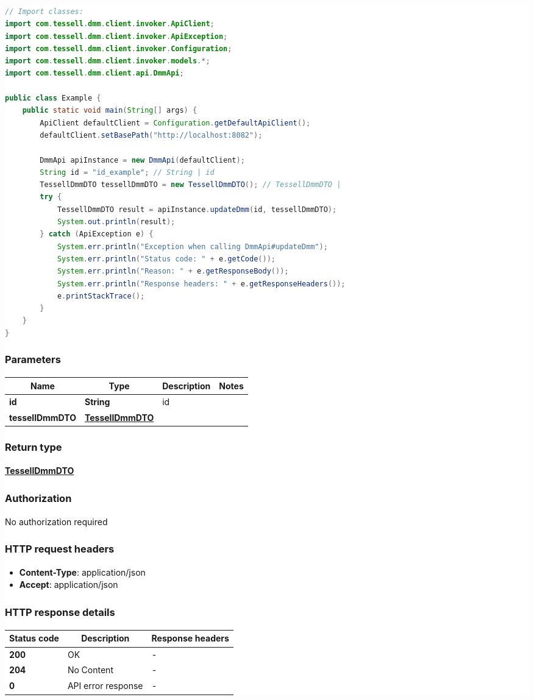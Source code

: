 ```java
// Import classes:
import com.tessell.dmm.client.invoker.ApiClient;
import com.tessell.dmm.client.invoker.ApiException;
import com.tessell.dmm.client.invoker.Configuration;
import com.tessell.dmm.client.invoker.models.*;
import com.tessell.dmm.client.api.DmmApi;

public class Example {
    public static void main(String[] args) {
        ApiClient defaultClient = Configuration.getDefaultApiClient();
        defaultClient.setBasePath("http://localhost:8082");

        DmmApi apiInstance = new DmmApi(defaultClient);
        String id = "id_example"; // String | id
        TessellDmmDTO tessellDmmDTO = new TessellDmmDTO(); // TessellDmmDTO | 
        try {
            TessellDmmDTO result = apiInstance.updateDmm(id, tessellDmmDTO);
            System.out.println(result);
        } catch (ApiException e) {
            System.err.println("Exception when calling DmmApi#updateDmm");
            System.err.println("Status code: " + e.getCode());
            System.err.println("Reason: " + e.getResponseBody());
            System.err.println("Response headers: " + e.getResponseHeaders());
            e.printStackTrace();
        }
    }
}
```

### Parameters


Name | Type | Description  | Notes
------------- | ------------- | ------------- | -------------
 **id** | **String**| id |
 **tessellDmmDTO** | [**TessellDmmDTO**](TessellDmmDTO.md)|  |

### Return type

[**TessellDmmDTO**](TessellDmmDTO.md)

### Authorization

No authorization required

### HTTP request headers

- **Content-Type**: application/json
- **Accept**: application/json


### HTTP response details
| Status code | Description | Response headers |
|-------------|-------------|------------------|
| **200** | OK |  -  |
| **204** | No Content |  -  |
| **0** | API error response |  -  |
